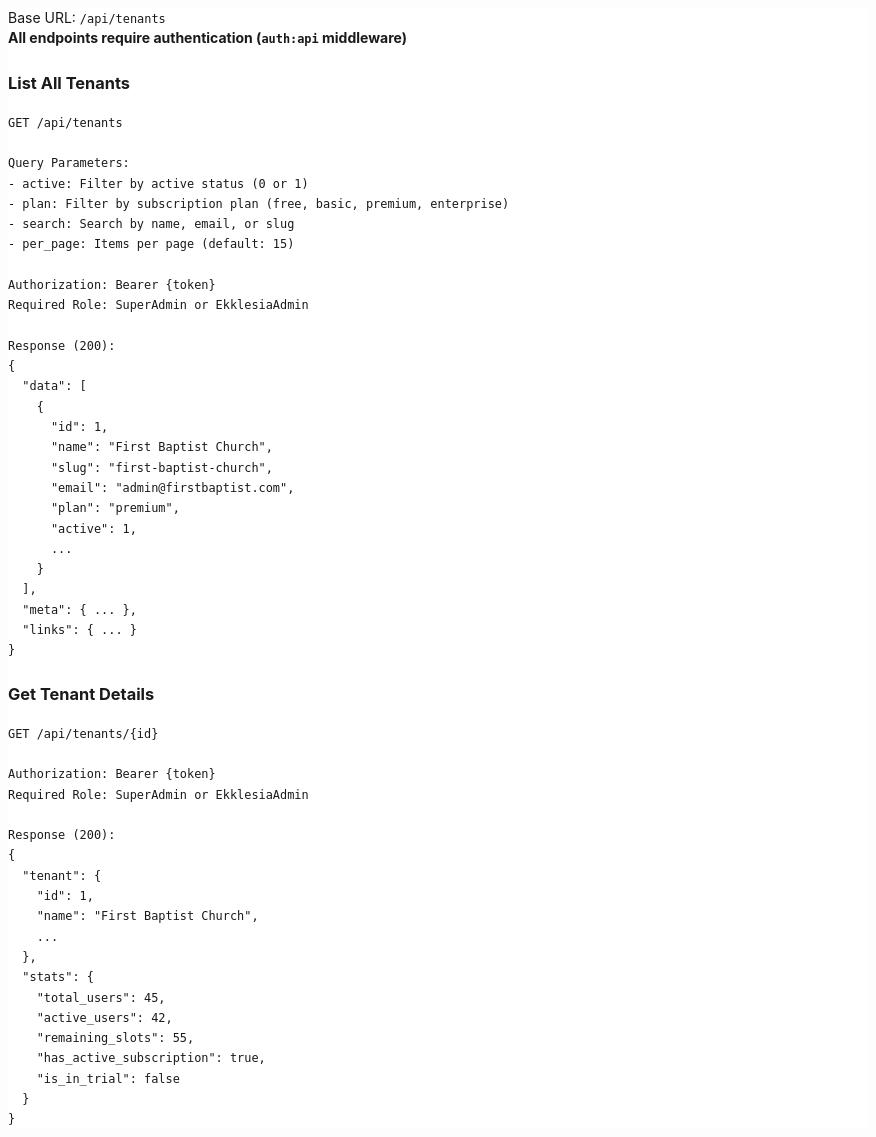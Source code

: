 Base URL: `/api/tenants`  
**All endpoints require authentication (`auth:api` middleware)**

### List All Tenants

```http
GET /api/tenants

Query Parameters:
- active: Filter by active status (0 or 1)
- plan: Filter by subscription plan (free, basic, premium, enterprise)
- search: Search by name, email, or slug
- per_page: Items per page (default: 15)

Authorization: Bearer {token}
Required Role: SuperAdmin or EkklesiaAdmin

Response (200):
{
  "data": [
    {
      "id": 1,
      "name": "First Baptist Church",
      "slug": "first-baptist-church",
      "email": "admin@firstbaptist.com",
      "plan": "premium",
      "active": 1,
      ...
    }
  ],
  "meta": { ... },
  "links": { ... }
}
```

### Get Tenant Details

```http
GET /api/tenants/{id}

Authorization: Bearer {token}
Required Role: SuperAdmin or EkklesiaAdmin

Response (200):
{
  "tenant": {
    "id": 1,
    "name": "First Baptist Church",
    ...
  },
  "stats": {
    "total_users": 45,
    "active_users": 42,
    "remaining_slots": 55,
    "has_active_subscription": true,
    "is_in_trial": false
  }
}
```
